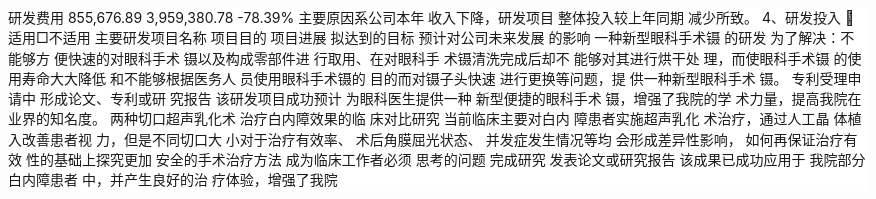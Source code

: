 研发费用
855,676.89
3,959,380.78
-78.39%
主要原因系公司本年
收入下降，研发项目
整体投入较上年同期
减少所致。
4、研发投入
适用□不适用
主要研发项目名称
项目目的
项目进展
拟达到的目标
预计对公司未来发展
的影响
一种新型眼科手术镊
的研发
为了解决：不能够方
便快速的对眼科手术
镊以及构成零部件进
行取用、在对眼科手
术镊清洗完成后却不
能够对其进行烘干处
理，而使眼科手术镊
的使用寿命大大降低
和不能够根据医务人
员使用眼科手术镊的
目的而对镊子头快速
进行更换等问题，提
供一种新型眼科手术
镊。
专利受理申请中
形成论文、专利或研
究报告
该研发项目成功预计
为眼科医生提供一种
新型便捷的眼科手术
镊，增强了我院的学
术力量，提高我院在
业界的知名度。
两种切口超声乳化术
治疗白内障效果的临
床对比研究
当前临床主要对白内
障患者实施超声乳化
术治疗，通过人工晶
体植入改善患者视
力，但是不同切口大
小对于治疗有效率、
术后角膜屈光状态、
并发症发生情况等均
会形成差异性影响，
如何再保证治疗有效
性的基础上探究更加
安全的手术治疗方法
成为临床工作者必须
思考的问题
完成研究
发表论文或研究报告
该成果已成功应用于
我院部分白内障患者
中，并产生良好的治
疗体验，增强了我院